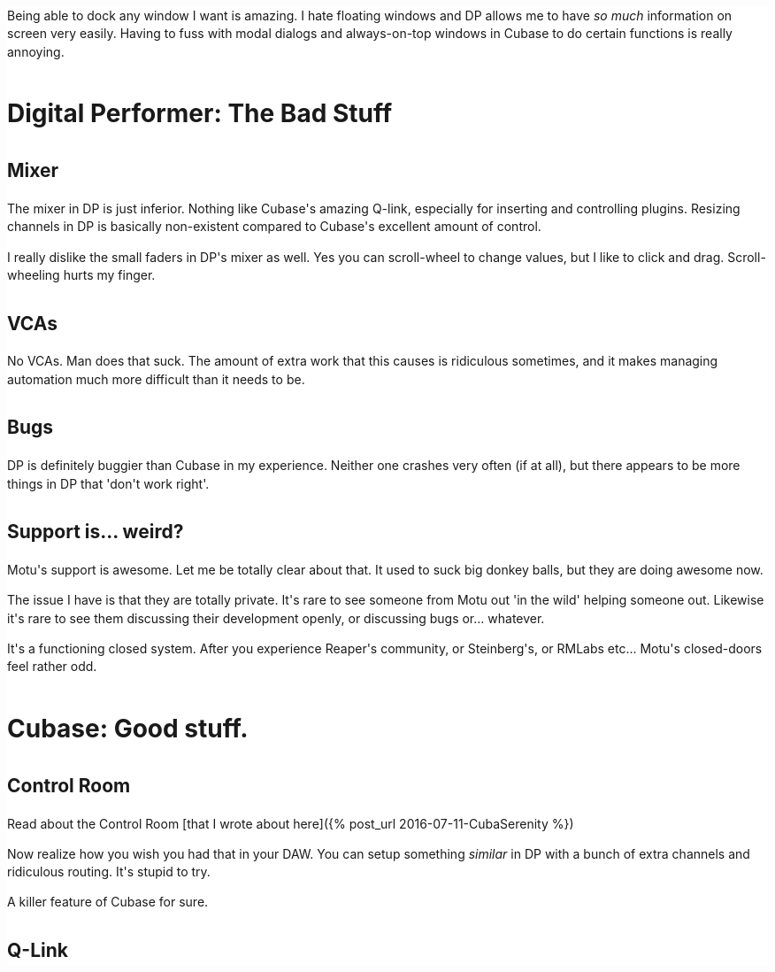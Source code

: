Being able to dock any window I want is amazing. I hate floating windows and DP allows me to have _so much_ information on screen very easily. Having to fuss with modal dialogs and always-on-top windows in Cubase to do certain functions is really annoying.

# Digital Performer: The Bad Stuff

## Mixer

The mixer in DP is just inferior. Nothing like Cubase's amazing Q-link, especially for inserting and controlling plugins. Resizing channels in DP is basically non-existent compared to Cubase's excellent amount of control.

I really dislike the small faders in DP's mixer as well. Yes you can scroll-wheel to change values, but I like to click and drag. Scroll-wheeling hurts my finger.

## VCAs

No VCAs. Man does that suck. The amount of extra work that this causes is ridiculous sometimes, and it makes managing automation much more difficult than it needs to be.

## Bugs

DP is definitely buggier than Cubase in my experience. Neither one crashes very often (if at all), but there appears to be more things in DP that 'don't work right'.

## Support is... weird?

Motu's support is awesome. Let me be totally clear about that. It used to suck big donkey balls, but they are doing awesome now.

The issue I have is that they are totally private. It's rare to see someone from Motu out 'in the wild' helping someone out. Likewise it's rare to see them discussing their development openly, or discussing bugs or... whatever.

It's a functioning closed system. After you experience Reaper's community, or Steinberg's, or RMLabs etc... Motu's closed-doors feel rather odd.

# Cubase: Good stuff.

## Control Room

Read about the Control Room [that I wrote about here]({% post_url 2016-07-11-CubaSerenity %})

Now realize how you wish you had that in your DAW. You can setup something _similar_ in DP with a bunch of extra channels and ridiculous routing. It's stupid to try.

A killer feature of Cubase for sure.

## Q-Link
